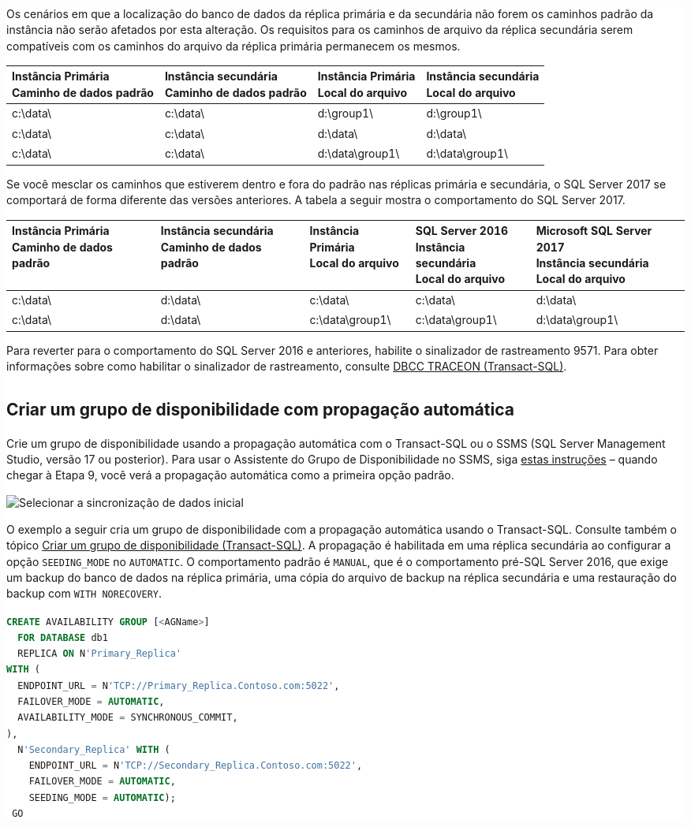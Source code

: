 Os cenários em que a localização do banco de dados da réplica primária e da secundária não forem os caminhos padrão da instância não serão afetados por esta alteração. Os requisitos para os caminhos de arquivo da réplica secundária serem compatíveis com os caminhos do arquivo da réplica primária permanecem os mesmos.

|Instância Primária</br>Caminho de dados padrão|Instância secundária</br>Caminho de dados padrão|Instância Primária</br>Local do arquivo|Instância secundária</br> Local do arquivo
|:------|:------|:------|:------
|c:\\data\\ |c:\\data\\ |d:\\group1\\ |d:\\group1\\
|c:\\data\\ |c:\\data\\ |d:\\data\\ |d:\\data\\
|c:\\data\\ |c:\\data\\ |d:\\data\\group1\\ |d:\\data\\group1\\

Se você mesclar os caminhos que estiverem dentro e fora do padrão nas réplicas primária e secundária, o SQL Server 2017 se comportará de forma diferente das versões anteriores. A tabela a seguir mostra o comportamento do SQL Server 2017.

|Instância Primária</br>Caminho de dados padrão |Instância secundária</br>Caminho de dados padrão |Instância Primária</br>Local do arquivo |SQL Server 2016 </br>Instância secundária</br>Local do arquivo |Microsoft SQL Server 2017 </br>Instância secundária</br>Local do arquivo
|:------|:------|:------|:------|:------
|c:\\data\\ |d:\\data\\ |c:\\data\\ |c:\\data\\ |d:\\data\\ 
|c:\\data\\ |d:\\data\\ |c:\\data\\group1\\ |c:\\data\\group1\\ |d:\\data\\group1\\

Para reverter para o comportamento do SQL Server 2016 e anteriores, habilite o sinalizador de rastreamento 9571. Para obter informações sobre como habilitar o sinalizador de rastreamento, consulte [DBCC TRACEON (Transact-SQL)](../../../t-sql/database-console-commands/dbcc-traceon-transact-sql.md).


## <a name="create-an-availability-group-with-automatic-seeding"></a>Criar um grupo de disponibilidade com propagação automática

Crie um grupo de disponibilidade usando a propagação automática com o Transact-SQL ou o SSMS (SQL Server Management Studio, versão 17 ou posterior). Para usar o Assistente do Grupo de Disponibilidade no SSMS, siga [estas instruções](use-the-availability-group-wizard-sql-server-management-studio.md) – quando chegar à Etapa 9, você verá a propagação automática como a primeira opção padrão.

![Selecionar a sincronização de dados inicial][1]

O exemplo a seguir cria um grupo de disponibilidade com a propagação automática usando o Transact-SQL. Consulte também o tópico [Criar um grupo de disponibilidade (Transact-SQL)](create-an-availability-group-transact-sql.md). A propagação é habilitada em uma réplica secundária ao configurar a opção `SEEDING_MODE` no `AUTOMATIC`. O comportamento padrão é `MANUAL`, que é o comportamento pré-SQL Server 2016, que exige um backup do banco de dados na réplica primária, uma cópia do arquivo de backup na réplica secundária e uma restauração do backup com `WITH NORECOVERY`.

```sql
CREATE AVAILABILITY GROUP [<AGName>]
  FOR DATABASE db1
  REPLICA ON N'Primary_Replica'
WITH (
  ENDPOINT_URL = N'TCP://Primary_Replica.Contoso.com:5022', 
  FAILOVER_MODE = AUTOMATIC, 
  AVAILABILITY_MODE = SYNCHRONOUS_COMMIT, 
),
  N'Secondary_Replica' WITH (
    ENDPOINT_URL = N'TCP://Secondary_Replica.Contoso.com:5022', 
    FAILOVER_MODE = AUTOMATIC, 
    SEEDING_MODE = AUTOMATIC);
 GO
```


[1]: ./media/auto-seed-new-availability-group.png
[2]: ./media/auto-seed-sql-server-log.png